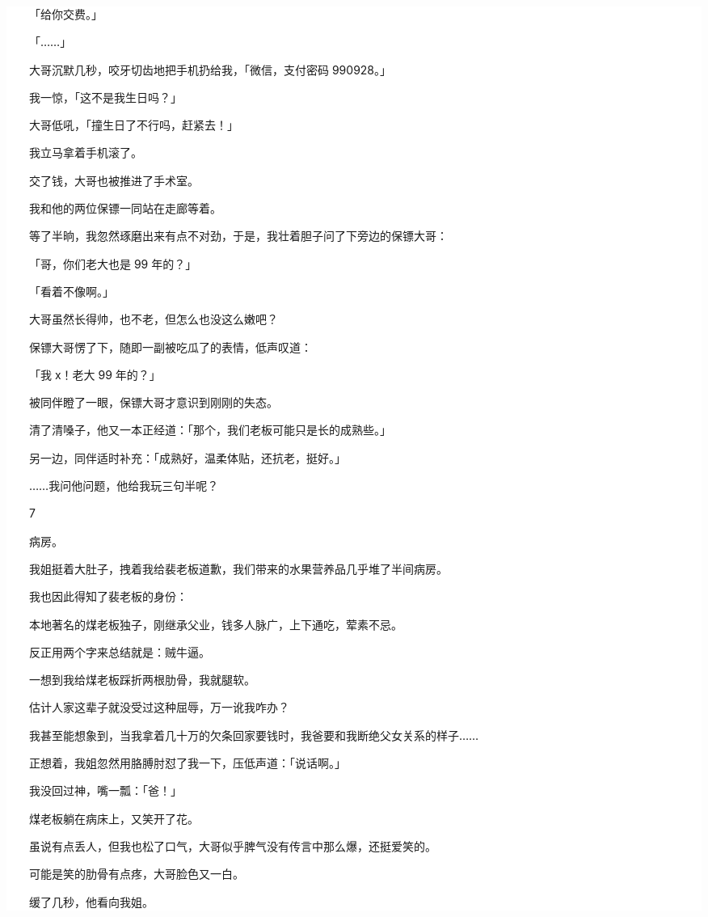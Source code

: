 &emsp;&emsp;「给你交费。」  
  
&emsp;&emsp;「……」  
  
&emsp;&emsp;大哥沉默几秒，咬牙切齿地把手机扔给我，「微信，支付密码 990928。」  
  
&emsp;&emsp;我一惊，「这不是我生日吗？」  
  
&emsp;&emsp;大哥低吼，「撞生日了不行吗，赶紧去！」  
  
&emsp;&emsp;我立马拿着手机滚了。  
  
&emsp;&emsp;交了钱，大哥也被推进了手术室。  
  
&emsp;&emsp;我和他的两位保镖一同站在走廊等着。  
  
&emsp;&emsp;等了半晌，我忽然琢磨出来有点不对劲，于是，我壮着胆子问了下旁边的保镖大哥：  
  
&emsp;&emsp;「哥，你们老大也是 99 年的？」  
  
&emsp;&emsp;「看着不像啊。」  
  
&emsp;&emsp;大哥虽然长得帅，也不老，但怎么也没这么嫩吧？  
  
&emsp;&emsp;保镖大哥愣了下，随即一副被吃瓜了的表情，低声叹道：  
  
&emsp;&emsp;「我 x！老大 99 年的？」  
  
&emsp;&emsp;被同伴瞪了一眼，保镖大哥才意识到刚刚的失态。  
  
&emsp;&emsp;清了清嗓子，他又一本正经道：「那个，我们老板可能只是长的成熟些。」  
  
&emsp;&emsp;另一边，同伴适时补充：「成熟好，温柔体贴，还抗老，挺好。」  
  
&emsp;&emsp;……我问他问题，他给我玩三句半呢？  
  
&emsp;&emsp;7  
  
&emsp;&emsp;病房。  
  
&emsp;&emsp;我姐挺着大肚子，拽着我给裴老板道歉，我们带来的水果营养品几乎堆了半间病房。  
  
&emsp;&emsp;我也因此得知了裴老板的身份：  
  
&emsp;&emsp;本地著名的煤老板独子，刚继承父业，钱多人脉广，上下通吃，荤素不忌。  
  
&emsp;&emsp;反正用两个字来总结就是：贼牛逼。  
  
&emsp;&emsp;一想到我给煤老板踩折两根肋骨，我就腿软。  
  
&emsp;&emsp;估计人家这辈子就没受过这种屈辱，万一讹我咋办？  
  
&emsp;&emsp;我甚至能想象到，当我拿着几十万的欠条回家要钱时，我爸要和我断绝父女关系的样子……  
  
&emsp;&emsp;正想着，我姐忽然用胳膊肘怼了我一下，压低声道：「说话啊。」  
  
&emsp;&emsp;我没回过神，嘴一瓢：「爸！」  
  
&emsp;&emsp;煤老板躺在病床上，又笑开了花。  
  
&emsp;&emsp;虽说有点丢人，但我也松了口气，大哥似乎脾气没有传言中那么爆，还挺爱笑的。  
  
&emsp;&emsp;可能是笑的肋骨有点疼，大哥脸色又一白。  
  
&emsp;&emsp;缓了几秒，他看向我姐。  
  